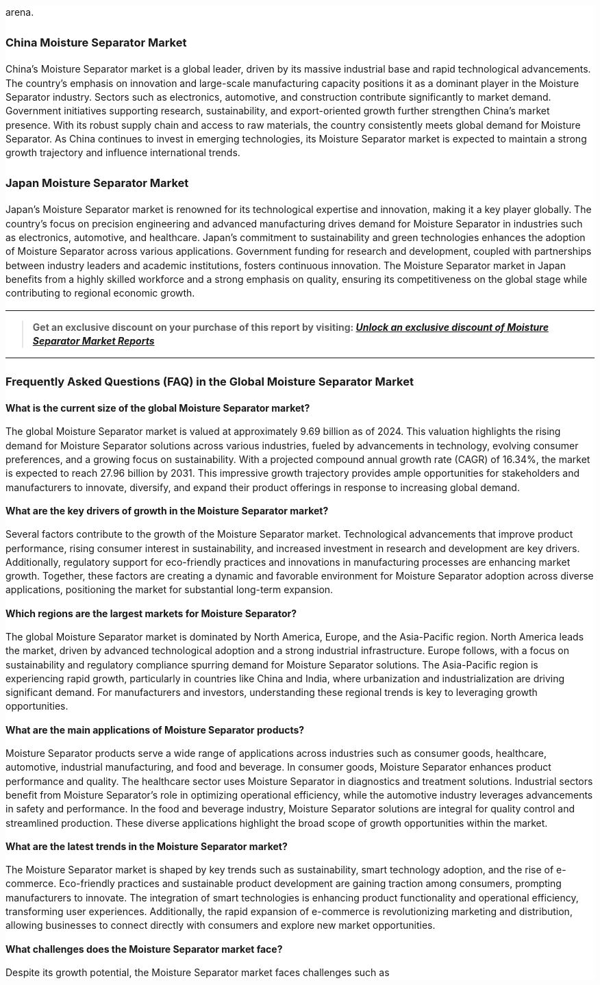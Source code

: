 arena.</p><h3>China Moisture Separator Market</h3><p>China&rsquo;s Moisture Separator market is a global leader, driven by its massive industrial base and rapid technological advancements. The country&rsquo;s emphasis on innovation and large-scale manufacturing capacity positions it as a dominant player in the Moisture Separator industry. Sectors such as electronics, automotive, and construction contribute significantly to market demand. Government initiatives supporting research, sustainability, and export-oriented growth further strengthen China&rsquo;s market presence. With its robust supply chain and access to raw materials, the country consistently meets global demand for Moisture Separator. As China continues to invest in emerging technologies, its Moisture Separator market is expected to maintain a strong growth trajectory and influence international trends.</p><h3>Japan Moisture Separator Market</h3><p>Japan&rsquo;s Moisture Separator market is renowned for its technological expertise and innovation, making it a key player globally. The country&rsquo;s focus on precision engineering and advanced manufacturing drives demand for Moisture Separator in industries such as electronics, automotive, and healthcare. Japan&rsquo;s commitment to sustainability and green technologies enhances the adoption of Moisture Separator across various applications. Government funding for research and development, coupled with partnerships between industry leaders and academic institutions, fosters continuous innovation. The Moisture Separator market in Japan benefits from a highly skilled workforce and a strong emphasis on quality, ensuring its competitiveness on the global stage while contributing to regional economic growth.</p><hr /><blockquote><p><strong>Get an exclusive discount on your purchase of this report by visiting: <em><a href="://marketresearchpulse.com/ask-for-discount/23393?utm_source=Github&amp;utm_medium=0112">Unlock an exclusive discount of Moisture Separator Market Reports</a></em>&nbsp;</strong></p></blockquote><hr /><h3>Frequently Asked Questions (FAQ) in the Global Moisture Separator Market</h3><p><strong>What is the current size of the global Moisture Separator market?</strong></p><p>The global Moisture Separator market is valued at approximately 9.69 billion as of 2024. This valuation highlights the rising demand for Moisture Separator solutions across various industries, fueled by advancements in technology, evolving consumer preferences, and a growing focus on sustainability. With a projected compound annual growth rate (CAGR) of 16.34%, the market is expected to reach 27.96 billion by 2031. This impressive growth trajectory provides ample opportunities for stakeholders and manufacturers to innovate, diversify, and expand their product offerings in response to increasing global demand.</p><p><strong>What are the key drivers of growth in the Moisture Separator market?</strong></p><p>Several factors contribute to the growth of the Moisture Separator market. Technological advancements that improve product performance, rising consumer interest in sustainability, and increased investment in research and development are key drivers. Additionally, regulatory support for eco-friendly practices and innovations in manufacturing processes are enhancing market growth. Together, these factors are creating a dynamic and favorable environment for Moisture Separator adoption across diverse applications, positioning the market for substantial long-term expansion.</p><p><strong>Which regions are the largest markets for Moisture Separator?</strong></p><p>The global Moisture Separator market is dominated by North America, Europe, and the Asia-Pacific region. North America leads the market, driven by advanced technological adoption and a strong industrial infrastructure. Europe follows, with a focus on sustainability and regulatory compliance spurring demand for Moisture Separator solutions. The Asia-Pacific region is experiencing rapid growth, particularly in countries like China and India, where urbanization and industrialization are driving significant demand. For manufacturers and investors, understanding these regional trends is key to leveraging growth opportunities.</p><p><strong>What are the main applications of Moisture Separator products?</strong></p><p>Moisture Separator products serve a wide range of applications across industries such as consumer goods, healthcare, automotive, industrial manufacturing, and food and beverage. In consumer goods, Moisture Separator enhances product performance and quality. The healthcare sector uses Moisture Separator in diagnostics and treatment solutions. Industrial sectors benefit from Moisture Separator&rsquo;s role in optimizing operational efficiency, while the automotive industry leverages advancements in safety and performance. In the food and beverage industry, Moisture Separator solutions are integral for quality control and streamlined production. These diverse applications highlight the broad scope of growth opportunities within the market.</p><p><strong>What are the latest trends in the Moisture Separator market?</strong></p><p>The Moisture Separator market is shaped by key trends such as sustainability, smart technology adoption, and the rise of e-commerce. Eco-friendly practices and sustainable product development are gaining traction among consumers, prompting manufacturers to innovate. The integration of smart technologies is enhancing product functionality and operational efficiency, transforming user experiences. Additionally, the rapid expansion of e-commerce is revolutionizing marketing and distribution, allowing businesses to connect directly with consumers and explore new market opportunities.</p><p><strong>What challenges does the Moisture Separator market face?</strong></p><p>Despite its growth potential, the Moisture Separator market faces challenges such as
